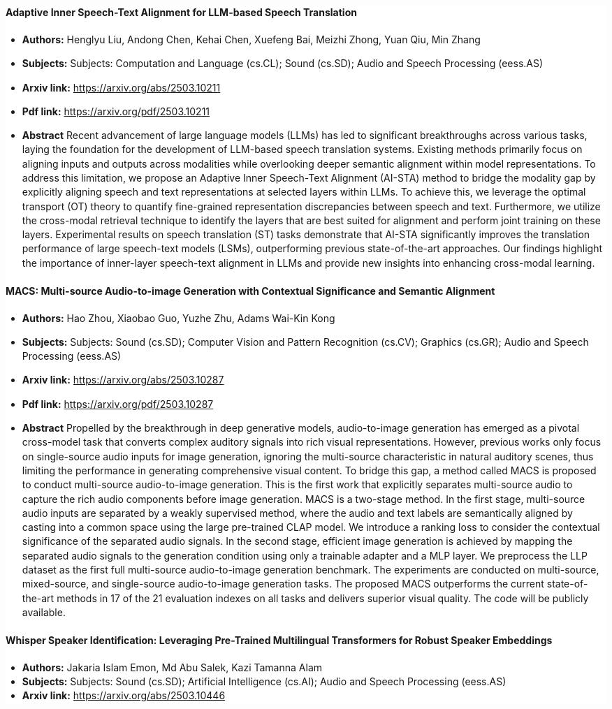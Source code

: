 #### Adaptive Inner Speech-Text Alignment for LLM-based Speech Translation
 - **Authors:** Henglyu Liu, Andong Chen, Kehai Chen, Xuefeng Bai, Meizhi Zhong, Yuan Qiu, Min Zhang
 - **Subjects:** Subjects:
Computation and Language (cs.CL); Sound (cs.SD); Audio and Speech Processing (eess.AS)
 - **Arxiv link:** https://arxiv.org/abs/2503.10211

 - **Pdf link:** https://arxiv.org/pdf/2503.10211

 - **Abstract**
 Recent advancement of large language models (LLMs) has led to significant breakthroughs across various tasks, laying the foundation for the development of LLM-based speech translation systems. Existing methods primarily focus on aligning inputs and outputs across modalities while overlooking deeper semantic alignment within model representations. To address this limitation, we propose an Adaptive Inner Speech-Text Alignment (AI-STA) method to bridge the modality gap by explicitly aligning speech and text representations at selected layers within LLMs. To achieve this, we leverage the optimal transport (OT) theory to quantify fine-grained representation discrepancies between speech and text. Furthermore, we utilize the cross-modal retrieval technique to identify the layers that are best suited for alignment and perform joint training on these layers. Experimental results on speech translation (ST) tasks demonstrate that AI-STA significantly improves the translation performance of large speech-text models (LSMs), outperforming previous state-of-the-art approaches. Our findings highlight the importance of inner-layer speech-text alignment in LLMs and provide new insights into enhancing cross-modal learning.
#### MACS: Multi-source Audio-to-image Generation with Contextual Significance and Semantic Alignment
 - **Authors:** Hao Zhou, Xiaobao Guo, Yuzhe Zhu, Adams Wai-Kin Kong
 - **Subjects:** Subjects:
Sound (cs.SD); Computer Vision and Pattern Recognition (cs.CV); Graphics (cs.GR); Audio and Speech Processing (eess.AS)
 - **Arxiv link:** https://arxiv.org/abs/2503.10287

 - **Pdf link:** https://arxiv.org/pdf/2503.10287

 - **Abstract**
 Propelled by the breakthrough in deep generative models, audio-to-image generation has emerged as a pivotal cross-model task that converts complex auditory signals into rich visual representations. However, previous works only focus on single-source audio inputs for image generation, ignoring the multi-source characteristic in natural auditory scenes, thus limiting the performance in generating comprehensive visual content. To bridge this gap, a method called MACS is proposed to conduct multi-source audio-to-image generation. This is the first work that explicitly separates multi-source audio to capture the rich audio components before image generation. MACS is a two-stage method. In the first stage, multi-source audio inputs are separated by a weakly supervised method, where the audio and text labels are semantically aligned by casting into a common space using the large pre-trained CLAP model. We introduce a ranking loss to consider the contextual significance of the separated audio signals. In the second stage, efficient image generation is achieved by mapping the separated audio signals to the generation condition using only a trainable adapter and a MLP layer. We preprocess the LLP dataset as the first full multi-source audio-to-image generation benchmark. The experiments are conducted on multi-source, mixed-source, and single-source audio-to-image generation tasks. The proposed MACS outperforms the current state-of-the-art methods in 17 of the 21 evaluation indexes on all tasks and delivers superior visual quality. The code will be publicly available.
#### Whisper Speaker Identification: Leveraging Pre-Trained Multilingual Transformers for Robust Speaker Embeddings
 - **Authors:** Jakaria Islam Emon, Md Abu Salek, Kazi Tamanna Alam
 - **Subjects:** Subjects:
Sound (cs.SD); Artificial Intelligence (cs.AI); Audio and Speech Processing (eess.AS)
 - **Arxiv link:** https://arxiv.org/abs/2503.10446
